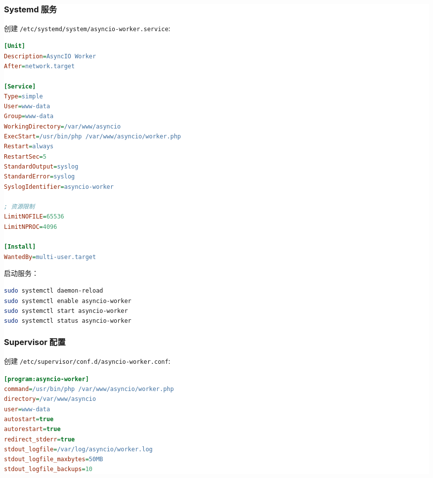 ### Systemd 服务

创建 `/etc/systemd/system/asyncio-worker.service`:

```ini
[Unit]
Description=AsyncIO Worker
After=network.target

[Service]
Type=simple
User=www-data
Group=www-data
WorkingDirectory=/var/www/asyncio
ExecStart=/usr/bin/php /var/www/asyncio/worker.php
Restart=always
RestartSec=5
StandardOutput=syslog
StandardError=syslog
SyslogIdentifier=asyncio-worker

; 资源限制
LimitNOFILE=65536
LimitNPROC=4096

[Install]
WantedBy=multi-user.target
```

启动服务：

```bash
sudo systemctl daemon-reload
sudo systemctl enable asyncio-worker
sudo systemctl start asyncio-worker
sudo systemctl status asyncio-worker
```

### Supervisor 配置

创建 `/etc/supervisor/conf.d/asyncio-worker.conf`:

```ini
[program:asyncio-worker]
command=/usr/bin/php /var/www/asyncio/worker.php
directory=/var/www/asyncio
user=www-data
autostart=true
autorestart=true
redirect_stderr=true
stdout_logfile=/var/log/asyncio/worker.log
stdout_logfile_maxbytes=50MB
stdout_logfile_backups=10
```
